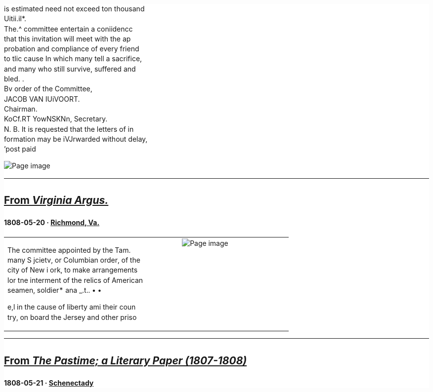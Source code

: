 is estimated need not exceed ton thousand  
Uitii.il*.  
The.^ committee entertain a coniidencc  
that this invitation will meet with the ap­  
probation and compliance of every friend  
to tlic cause In which many tell a sacrifice,  
and many who still survive, suffered and  
bled. .  
Bv order of the Committee,  
JACOB VAN IUiVOORT.  
Chairman.  
KoCf.RT YowNSKNn, Secretary.  
N. B. It is requested that the letters of in­  
formation may be iVJrwarded without delay,  
’post paid
</td><td style="width: 50%; max-height: 75%; margin: auto; display: block;">
<img alt="Page image" src="https://tile.loc.gov/image-services/iiif/service:ndnp:vi:batch_vi_loons_ver01:data:sn84024736:00414183815:1808030101:0397/pct:4.62845778340264,1.6689164314639833,35.514976194780935,92.61668098335174/!600,600/0/default.jpg"/>
</td>
</tr></table>

---

## [From _Virginia Argus._](https://www.loc.gov/resource/sn84024710/1808-05-20/ed-1/?sp=2)

#### 1808-05-20 &middot; [Richmond, Va.](http://dbpedia.org/resource/Richmond%2C_Virginia)

<table style="width: 100%;"><tr><td style="width: 50%">

  
The committee appointed by the Tam.  
many S jcietv, or Columbian order, of the  
city of New i ork, to make arrangements  
lor tne interment of the relics of American  
seamen, soldier* ana _.t.. • •  
  
e,l in the cause of liberty ami their coun­  
try, on board the Jersey and other priso
</td><td style="width: 50%; max-height: 75%; margin: auto; display: block;">
<img alt="Page image" src="https://tile.loc.gov/image-services/iiif/service:ndnp:vi:batch_vi_otters_ver02:data:sn84024710:00414184212:1808052001:0170/pct:78.46005774783445,63.888888888888886,17.965992941931344,4.234006734006734/!600,600/0/default.jpg"/>
</td>
</tr></table>

---

## [From _The Pastime; a Literary Paper (1807-1808)_](https://archive.org/details/sim_pastime_1808-05-21/page/n4/mode/1up?view=theater)

#### 1808-05-21 &middot; [Schenectady](http://dbpedia.org/resource/Schenectady%2C_New_York)
